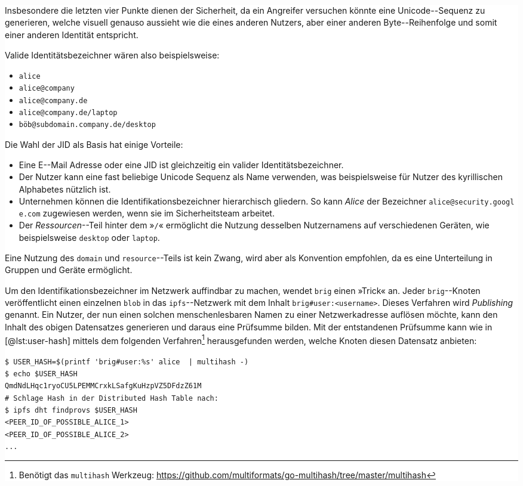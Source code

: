 Insbesondere die letzten vier Punkte dienen der Sicherheit, da ein Angreifer
versuchen könnte eine Unicode--Sequenz zu generieren, welche visuell genauso
aussieht wie die eines anderen Nutzers, aber einer anderen Byte--Reihenfolge
und somit einer anderen Identität entspricht.

[^UTF8]: Siehe auch: <https://de.wikipedia.org/wiki/UTF-8>
[^SHORTEST]: Siehe auch: <http://unicode.org/versions/corrigendum1.html>
[^NORMALIZATION]: Siehe auch: <http://www.unicode.org/reports/tr15/\#Norm_Forms>

Valide Identitätsbezeichner wären also beispielsweise:

- ``alice``
- ``alice@company``
- ``alice@company.de``
- ``alice@company.de/laptop``
- ``böb@subdomain.company.de/desktop``

Die Wahl der JID als Basis hat einige Vorteile:

- Eine E--Mail Adresse  oder eine JID ist gleichzeitig ein valider
  Identitätsbezeichner.
- Der Nutzer kann eine fast beliebige Unicode Sequenz als Name verwenden, was
  beispielsweise für Nutzer des kyrillischen Alphabetes nützlich ist.
- Unternehmen können die Identifikationsbezeichner hierarchisch gliedern. So
  kann *Alice* der Bezeichner ``alice@security.google.com`` zugewiesen werden,
  wenn sie im Sicherheitsteam arbeitet.
- Der *Ressourcen*--Teil hinter dem »``/``« ermöglicht die Nutzung desselben
  Nutzernamens auf verschiedenen Geräten, wie beispielsweise ``desktop`` oder ``laptop``.

Eine Nutzung des ``domain`` und ``resource``--Teils ist kein Zwang, wird aber
als Konvention empfohlen, da es eine Unterteilung in Gruppen und Geräte
ermöglicht.

Um den Identifikationsbezeichner im Netzwerk auffindbar zu machen, wendet
``brig`` einen »Trick« an. Jeder ``brig``--Knoten veröffentlicht einen
einzelnen ``blob`` in das ``ipfs``--Netzwerk mit dem Inhalt
``brig#user:<username>``. Dieses Verfahren wird *Publishing* genannt. Ein Nutzer, der nun einen solchen menschenlesbaren  Namen
zu einer Netzwerkadresse  auflösen möchte, kann den Inhalt des obigen
Datensatzes generieren und daraus eine Prüfsumme bilden. Mit der entstandenen
Prüfsumme kann wie in [@lst:user-hash] mittels dem folgenden
Verfahren[^GO_MULTIHASH] herausgefunden werden, welche Knoten diesen Datensatz
anbieten:

[^GO_MULTIHASH]: Benötigt das ``multihash`` Werkzeug: <https://github.com/multiformats/go-multihash/tree/master/multihash>

```{#lst:user-hash .bash}
$ USER_HASH=$(printf 'brig#user:%s' alice  | multihash -)
$ echo $USER_HASH
QmdNdLHqc1ryoCU5LPEMMCrxkLSafgKuHzpVZ5DFdzZ61M
# Schlage Hash in der Distributed Hash Table nach:
$ ipfs dht findprovs $USER_HASH
<PEER_ID_OF_POSSIBLE_ALICE_1>
<PEER_ID_OF_POSSIBLE_ALICE_2>
...
```


[^BRANCH_EXPL]: *Branches* dienen bei ``git`` dazu, um einzelne Features oder Fixes separat entwickeln zu können.
[^DETACHED_HEAD]: So ist es bei ``git`` relativ einfach möglich in den
[^DOUBLE_ROOT]: Streng genommen ist dies bei ``git`` auch nicht nötig, allerdings sehr unüblich.
[^INODE]: Siehe auch: <https://de.wikipedia.org/wiki/Inode>
[^CHATTR_NOTE]: In Zukunft ist ein weiterer Zustand ``CHATTR`` möglich, welche die Änderung eines Dateiattributes abbildet.
[^PARTIAL]: Es wird nicht zwischen der Änderung eines einzelnen Bytes oder der gesamten Datei unterschieden wie bei ``git``.
[^SYSCALL_NOTE]: Von der Funktionsweise sind diese angelehnt an die entsprechenden »Syscall« im POSIX--Standard.
[^GIT_FAQ_RM]: Selbstkritik des ``git``--Projekts: <https://git.wiki.kernel.org/index.php/GitFaq#Why_is_.22git_rm.22_not_the_inverse_of_.22git_add.22.3F>
[^PP2P]: Siehe auch: <https://en.wikipedia.org/wiki/Private_peer-to-peer>
[^HOST]: Typischerweise würde ein solches Repository in einem Rechenzentrum liegen,
[^DEPENDS]: Die Aktion hängt von der Konfiguration ab. Entweder wird die Löschung propagiert oder
[^RSYNC]: <https://de.wikipedia.org/wiki/Rsync>
[^DROPBOX_CONFLICT_FILE]: Siehe <https://www.dropbox.com/help/36>
[^SYNC_ONLY]: Es werden nur reguläre Dateien und leere Verzeichnisse bei der Synchronisation berücksichtigt.
[^TRANSFER_PROTOCOL]: <https://git-scm.com/book/be/v2/Git-Internals-Transfer-Protocols>
[^EXPORT]: Die Form des serialisierten Export--Formats ist nicht weiter interessant und kann im Anhang [@sec:data-model]
[^PACKFILES_GIT]: Mehr Details zur ``git``--Implementierung hier: <https://git-scm.com/book/uz/v2/Git-Internals-Packfiles>
[^UNIX_DOMAIN]: Siehe auch: <https://en.wikipedia.org/wiki/Unix_domain_socket>
[^BRIGCTL_NOTE]: Tatsächlich gibt es derzeit keine ausführbaren Dateien mit
[^PROTOBUF]: Mehr Informationen unter: <https://developers.google.com/protocol-buffers>
[^MAGIC_NUMBER]: Siehe auch: <https://de.wikipedia.org/wiki/Magische_Zahl_(Informatik)>
[^NACL_LIB]: Siehe auch: <https://nacl.cr.yp.to/secretbox.html>
[^ANDERSRUM]: Rein technisch ist es auch andersherum möglich, aber aufgrund der
[^RPC]: Siehe auch: <https://de.wikipedia.org/wiki/Remote_Procedure_Call>
[^MULTISTREAM]: Siehe auch: <https://github.com/multiformats/multistream>
[^NET_SOURCE]: Diese Grafik ist eine Aufbereitung von: <https://github.com/libp2p/go-libp2p/tree/master/p2p/net>
[^LIP2P]: Implementiert als eigene Bibliothek »libp2p«: <https://github.com/libp2p/go-libp2p>
[^JID]: Mehr Details unter: <https://de.wikipedia.org/wiki/Jabber_Identifier>
[^WEB_OF_TRUST]: <https://de.wikipedia.org/wiki/Web_of_Trust>